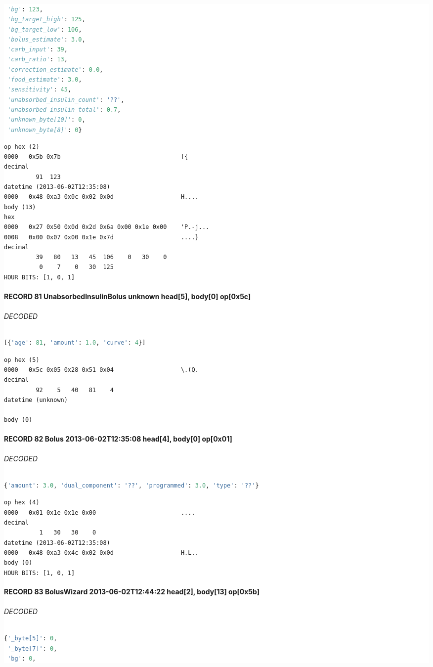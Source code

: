 ```python
 'bg': 123,
 'bg_target_high': 125,
 'bg_target_low': 106,
 'bolus_estimate': 3.0,
 'carb_input': 39,
 'carb_ratio': 13,
 'correction_estimate': 0.0,
 'food_estimate': 3.0,
 'sensitivity': 45,
 'unabsorbed_insulin_count': '??',
 'unabsorbed_insulin_total': 0.7,
 'unknown_byte[10]': 0,
 'unknown_byte[8]': 0}
```
    op hex (2)
    0000   0x5b 0x7b                                  [{
    decimal
             91  123
    datetime (2013-06-02T12:35:08)
    0000   0x48 0xa3 0x0c 0x02 0x0d                   H....
    body (13)
    hex
    0000   0x27 0x50 0x0d 0x2d 0x6a 0x00 0x1e 0x00    'P.-j...
    0008   0x00 0x07 0x00 0x1e 0x7d                   ....}
    decimal
             39   80   13   45  106    0   30    0
              0    7    0   30  125
    HOUR BITS: [1, 0, 1]
#### RECORD 81 UnabsorbedInsulinBolus unknown head[5], body[0] op[0x5c]
###### DECODED
```python
[{'age': 81, 'amount': 1.0, 'curve': 4}]
```
    op hex (5)
    0000   0x5c 0x05 0x28 0x51 0x04                   \.(Q.
    decimal
             92    5   40   81    4
    datetime (unknown)

    body (0)

#### RECORD 82 Bolus 2013-06-02T12:35:08 head[4], body[0] op[0x01]
###### DECODED
```python
{'amount': 3.0, 'dual_component': '??', 'programmed': 3.0, 'type': '??'}
```
    op hex (4)
    0000   0x01 0x1e 0x1e 0x00                        ....
    decimal
              1   30   30    0
    datetime (2013-06-02T12:35:08)
    0000   0x48 0xa3 0x4c 0x02 0x0d                   H.L..
    body (0)
    HOUR BITS: [1, 0, 1]
#### RECORD 83 BolusWizard 2013-06-02T12:44:22 head[2], body[13] op[0x5b]
###### DECODED
```python
{'_byte[5]': 0,
 '_byte[7]': 0,
 'bg': 0,
```